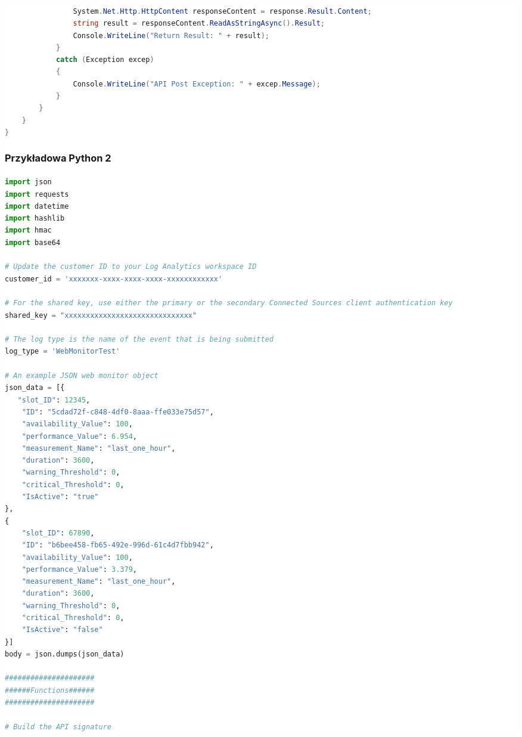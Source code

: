 ```csharp
                System.Net.Http.HttpContent responseContent = response.Result.Content;
                string result = responseContent.ReadAsStringAsync().Result;
                Console.WriteLine("Return Result: " + result);
            }
            catch (Exception excep)
            {
                Console.WriteLine("API Post Exception: " + excep.Message);
            }
        }
    }
}

```

### <a name="python-2-sample"></a>Przykładowa Python 2
```python
import json
import requests
import datetime
import hashlib
import hmac
import base64

# Update the customer ID to your Log Analytics workspace ID
customer_id = 'xxxxxxx-xxxx-xxxx-xxxx-xxxxxxxxxxxx'

# For the shared key, use either the primary or the secondary Connected Sources client authentication key   
shared_key = "xxxxxxxxxxxxxxxxxxxxxxxxxxxxxx"

# The log type is the name of the event that is being submitted
log_type = 'WebMonitorTest'

# An example JSON web monitor object
json_data = [{
   "slot_ID": 12345,
    "ID": "5cdad72f-c848-4df0-8aaa-ffe033e75d57",
    "availability_Value": 100,
    "performance_Value": 6.954,
    "measurement_Name": "last_one_hour",
    "duration": 3600,
    "warning_Threshold": 0,
    "critical_Threshold": 0,
    "IsActive": "true"
},
{   
    "slot_ID": 67890,
    "ID": "b6bee458-fb65-492e-996d-61c4d7fbb942",
    "availability_Value": 100,
    "performance_Value": 3.379,
    "measurement_Name": "last_one_hour",
    "duration": 3600,
    "warning_Threshold": 0,
    "critical_Threshold": 0,
    "IsActive": "false"
}]
body = json.dumps(json_data)

#####################
######Functions######  
#####################

# Build the API signature
```